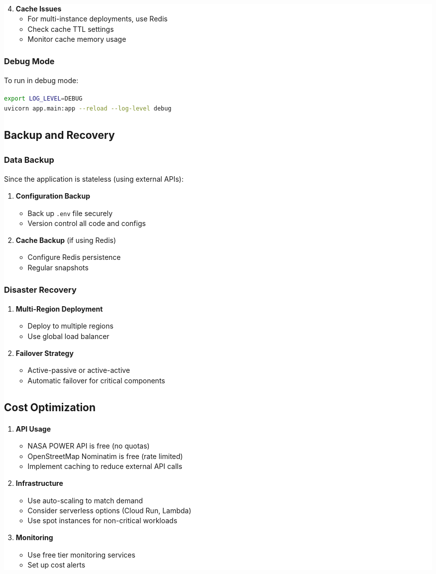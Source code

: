 4. **Cache Issues**
   - For multi-instance deployments, use Redis
   - Check cache TTL settings
   - Monitor cache memory usage

### Debug Mode

To run in debug mode:

```bash
export LOG_LEVEL=DEBUG
uvicorn app.main:app --reload --log-level debug
```

## Backup and Recovery

### Data Backup

Since the application is stateless (using external APIs):

1. **Configuration Backup**
   - Back up `.env` file securely
   - Version control all code and configs

2. **Cache Backup** (if using Redis)
   - Configure Redis persistence
   - Regular snapshots

### Disaster Recovery

1. **Multi-Region Deployment**
   - Deploy to multiple regions
   - Use global load balancer

2. **Failover Strategy**
   - Active-passive or active-active
   - Automatic failover for critical components

## Cost Optimization

1. **API Usage**
   - NASA POWER API is free (no quotas)
   - OpenStreetMap Nominatim is free (rate limited)
   - Implement caching to reduce external API calls

2. **Infrastructure**
   - Use auto-scaling to match demand
   - Consider serverless options (Cloud Run, Lambda)
   - Use spot instances for non-critical workloads

3. **Monitoring**
   - Use free tier monitoring services
   - Set up cost alerts

